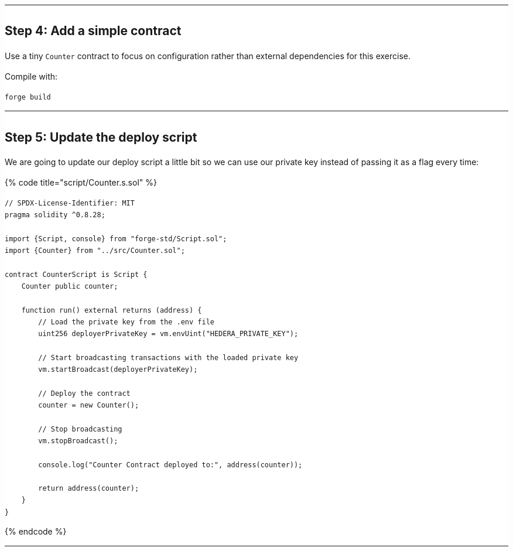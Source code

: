 ***

## Step 4: Add a simple contract

Use a tiny `Counter` contract to focus on configuration rather than external dependencies for this exercise.

Compile with:

```bash
forge build
```

***

## Step 5: Update the deploy script

We are going to update our deploy script a little bit so we can use our private key instead of passing it as a flag every time:

{% code title="script/Counter.s.sol" %}
```solidity
// SPDX-License-Identifier: MIT
pragma solidity ^0.8.28;

import {Script, console} from "forge-std/Script.sol";
import {Counter} from "../src/Counter.sol";

contract CounterScript is Script {
    Counter public counter;

    function run() external returns (address) {
        // Load the private key from the .env file
        uint256 deployerPrivateKey = vm.envUint("HEDERA_PRIVATE_KEY");

        // Start broadcasting transactions with the loaded private key
        vm.startBroadcast(deployerPrivateKey);

        // Deploy the contract
        counter = new Counter();

        // Stop broadcasting
        vm.stopBroadcast();

        console.log("Counter Contract deployed to:", address(counter));

        return address(counter);
    }
}
```
{% endcode %}

***
